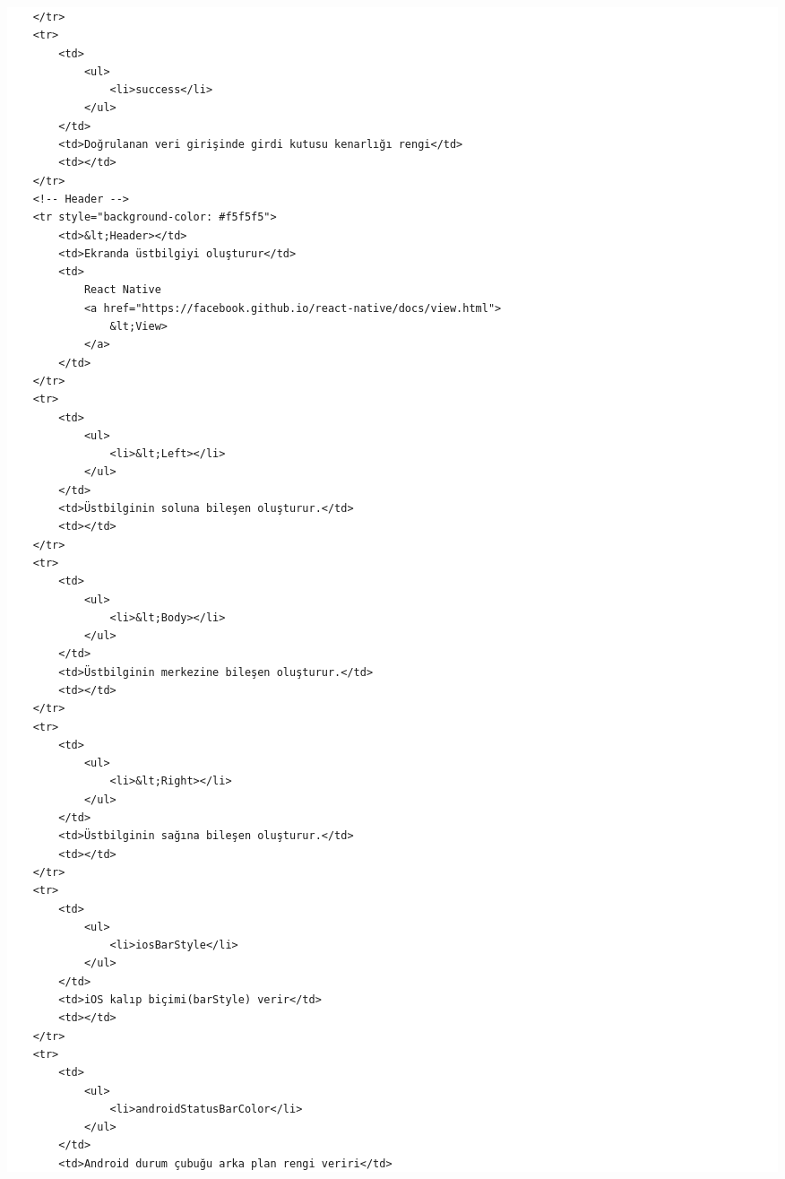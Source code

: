         </tr>
        <tr>
            <td>
                <ul>
                    <li>success</li>
                </ul>
            </td>
            <td>Doğrulanan veri girişinde girdi kutusu kenarlığı rengi</td>
            <td></td>
        </tr>
        <!-- Header -->
        <tr style="background-color: #f5f5f5">
            <td>&lt;Header></td>
            <td>Ekranda üstbilgiyi oluşturur</td>
            <td>
                React Native
                <a href="https://facebook.github.io/react-native/docs/view.html">
                    &lt;View>
                </a>
            </td>
        </tr>
        <tr>
            <td>
                <ul>
                    <li>&lt;Left></li>
                </ul>
            </td>
            <td>Üstbilginin soluna bileşen oluşturur.</td>
            <td></td>
        </tr>
        <tr>
            <td>
                <ul>
                    <li>&lt;Body></li>
                </ul>
            </td>
            <td>Üstbilginin merkezine bileşen oluşturur.</td>
            <td></td>
        </tr>
        <tr>
            <td>
                <ul>
                    <li>&lt;Right></li>
                </ul>
            </td>
            <td>Üstbilginin sağına bileşen oluşturur.</td>
            <td></td>
        </tr>
        <tr>
            <td>
                <ul>
                    <li>iosBarStyle</li>
                </ul>
            </td>
            <td>iOS kalıp biçimi(barStyle) verir</td>
            <td></td>
        </tr>
        <tr>
            <td>
                <ul>
                    <li>androidStatusBarColor</li>
                </ul>
            </td>
            <td>Android durum çubuğu arka plan rengi veriri</td>